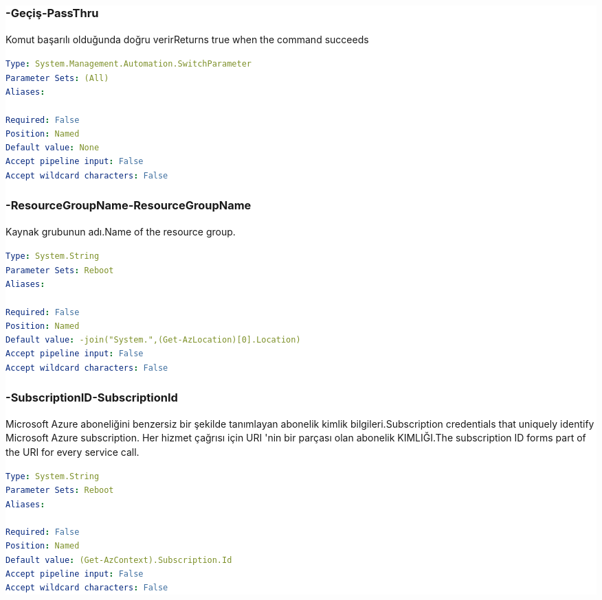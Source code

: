 ### <span data-ttu-id="94460-127">-Geçiş</span><span class="sxs-lookup"><span data-stu-id="94460-127">-PassThru</span></span>
<span data-ttu-id="94460-128">Komut başarılı olduğunda doğru verir</span><span class="sxs-lookup"><span data-stu-id="94460-128">Returns true when the command succeeds</span></span>

```yaml
Type: System.Management.Automation.SwitchParameter
Parameter Sets: (All)
Aliases:

Required: False
Position: Named
Default value: None
Accept pipeline input: False
Accept wildcard characters: False

```

### <span data-ttu-id="94460-129">-ResourceGroupName</span><span class="sxs-lookup"><span data-stu-id="94460-129">-ResourceGroupName</span></span>
<span data-ttu-id="94460-130">Kaynak grubunun adı.</span><span class="sxs-lookup"><span data-stu-id="94460-130">Name of the resource group.</span></span>

```yaml
Type: System.String
Parameter Sets: Reboot
Aliases:

Required: False
Position: Named
Default value: -join("System.",(Get-AzLocation)[0].Location)
Accept pipeline input: False
Accept wildcard characters: False

```
### <span data-ttu-id="94460-131">-SubscriptionID</span><span class="sxs-lookup"><span data-stu-id="94460-131">-SubscriptionId</span></span>
<span data-ttu-id="94460-132">Microsoft Azure aboneliğini benzersiz bir şekilde tanımlayan abonelik kimlik bilgileri.</span><span class="sxs-lookup"><span data-stu-id="94460-132">Subscription credentials that uniquely identify Microsoft Azure subscription.</span></span>
<span data-ttu-id="94460-133">Her hizmet çağrısı için URI 'nin bir parçası olan abonelik KIMLIĞI.</span><span class="sxs-lookup"><span data-stu-id="94460-133">The subscription ID forms part of the URI for every service call.</span></span>

```yaml
Type: System.String
Parameter Sets: Reboot
Aliases:

Required: False
Position: Named
Default value: (Get-AzContext).Subscription.Id
Accept pipeline input: False
Accept wildcard characters: False

```
